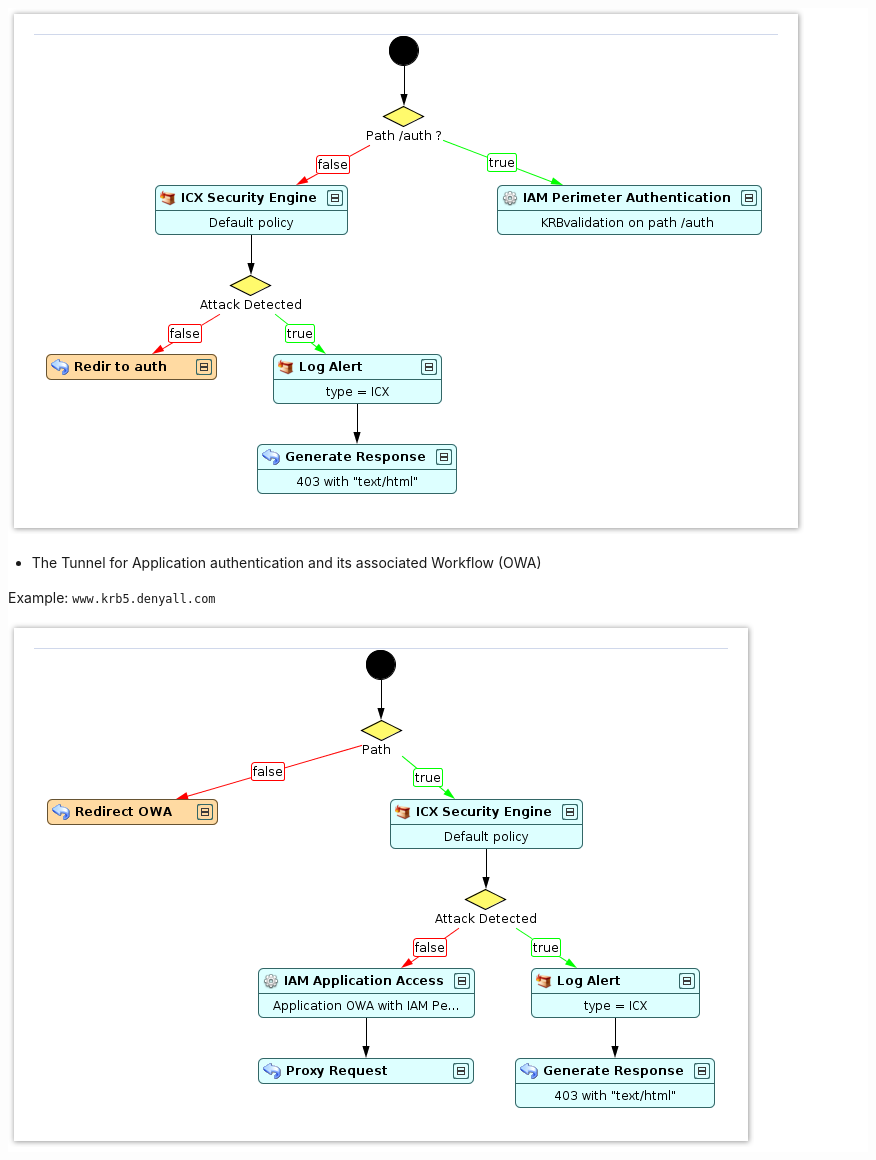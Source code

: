 ![](attachments/kerberos-perim-workflow-perim.png "Perimeter Authentication Tunnel")
    
- The Tunnel for Application authentication and its associated Workflow (OWA)

Example: `www.krb5.denyall.com`

![](attachments/kerberos-perim-workflow.png "Application Authentication Tunnel")
